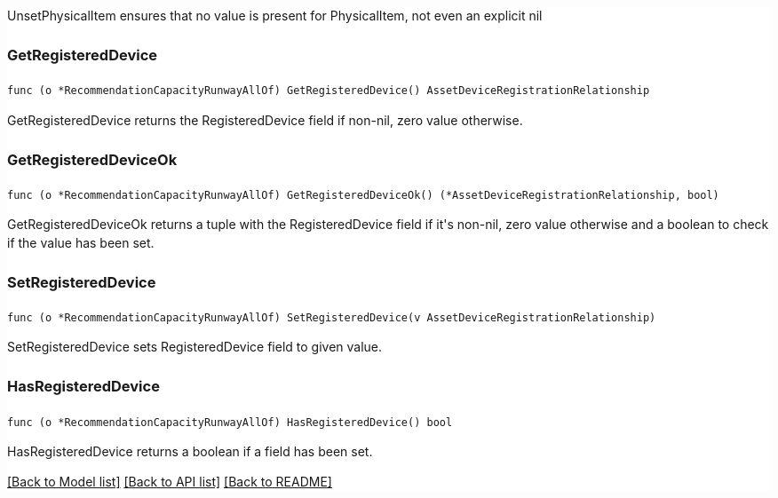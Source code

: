 UnsetPhysicalItem ensures that no value is present for PhysicalItem, not even an explicit nil
### GetRegisteredDevice

`func (o *RecommendationCapacityRunwayAllOf) GetRegisteredDevice() AssetDeviceRegistrationRelationship`

GetRegisteredDevice returns the RegisteredDevice field if non-nil, zero value otherwise.

### GetRegisteredDeviceOk

`func (o *RecommendationCapacityRunwayAllOf) GetRegisteredDeviceOk() (*AssetDeviceRegistrationRelationship, bool)`

GetRegisteredDeviceOk returns a tuple with the RegisteredDevice field if it's non-nil, zero value otherwise
and a boolean to check if the value has been set.

### SetRegisteredDevice

`func (o *RecommendationCapacityRunwayAllOf) SetRegisteredDevice(v AssetDeviceRegistrationRelationship)`

SetRegisteredDevice sets RegisteredDevice field to given value.

### HasRegisteredDevice

`func (o *RecommendationCapacityRunwayAllOf) HasRegisteredDevice() bool`

HasRegisteredDevice returns a boolean if a field has been set.


[[Back to Model list]](../README.md#documentation-for-models) [[Back to API list]](../README.md#documentation-for-api-endpoints) [[Back to README]](../README.md)


